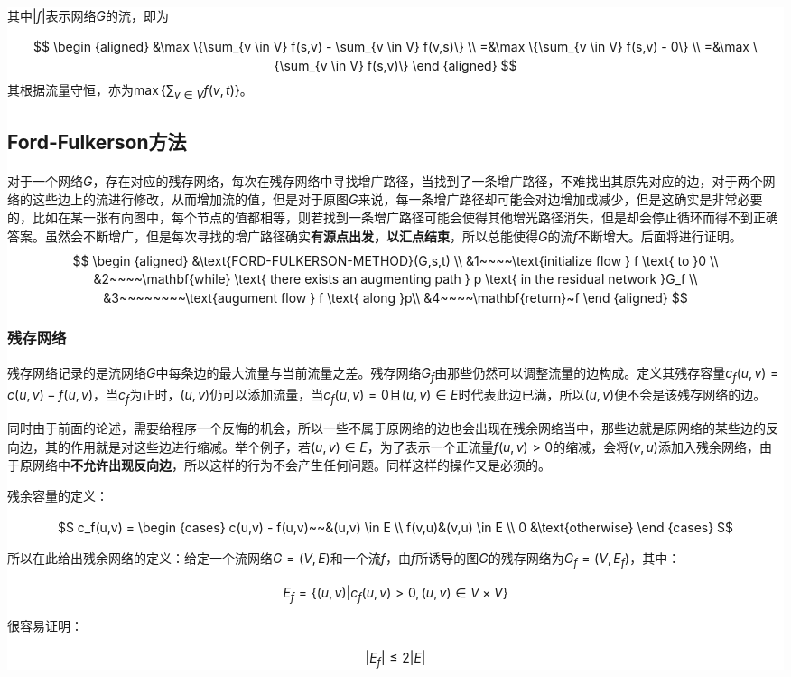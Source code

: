 其中$|f|$表示网络$G$的流，即为

$$
\begin {aligned}
&\max \{\sum_{v \in V} f(s,v) - \sum_{v \in V} f(v,s)\} \\
=&\max \{\sum_{v \in V} f(s,v) - 0\} \\
=&\max \{\sum_{v \in V} f(s,v)\}
\end {aligned}
$$
其根据流量守恒，亦为$\max\{\sum_{v\in V} f(v,t)\}$。

## Ford-Fulkerson方法

对于一个网络$G$，存在对应的残存网络，每次在残存网络中寻找增广路径，当找到了一条增广路径，不难找出其原先对应的边，对于两个网络的这些边上的流进行修改，从而增加流的值，但是对于原图$G$来说，每一条增广路径却可能会对边增加或减少，但是这确实是非常必要的，比如在某一张有向图中，每个节点的值都相等，则若找到一条增广路径可能会使得其他增光路径消失，但是却会停止循环而得不到正确答案。虽然会不断增广，但是每次寻找的增广路径确实**有源点出发，以汇点结束**，所以总能使得$G$的流$f$不断增大。后面将进行证明。
$$
\begin {aligned}
&\text{FORD-FULKERSON-METHOD}(G,s,t) \\
&1~~~~\text{initialize flow } f \text{ to }0 \\
&2~~~~\mathbf{while} \text{ there exists an augmenting path } p \text{ in the residual network }G_f \\
&3~~~~~~~~\text{augument flow } f \text{ along }p\\
&4~~~~\mathbf{return}~f
\end {aligned}
$$

### 残存网络

残存网络记录的是流网络$G$中每条边的最大流量与当前流量之差。残存网络$G_f$由那些仍然可以调整流量的边构成。定义其残存容量$c_f(u,v) = c(u,v) - f(u,v)$，当$c_f$为正时，$(u,v)$仍可以添加流量，当$c_f(u,v) = 0$且$(u,v) \in E$时代表此边已满，所以$(u,v)$便不会是该残存网络的边。

同时由于前面的论述，需要给程序一个反悔的机会，所以一些不属于原网络的边也会出现在残余网络当中，那些边就是原网络的某些边的反向边，其的作用就是对这些边进行缩减。举个例子，若$(u,v) \in E$，为了表示一个正流量$f(u,v) > 0$的缩减，会将$(v,u)$添加入残余网络，由于原网络中**不允许出现反向边**，所以这样的行为不会产生任何问题。同样这样的操作又是必须的。

残余容量的定义：

$$
c_f(u,v) = 
\begin {cases}
c(u,v) - f(u,v)~~&(u,v) \in E \\
f(v,u)&(v,u) \in E \\
0 &\text{otherwise}
\end {cases}
$$

所以在此给出残余网络的定义：给定一个流网络$G = (V,E)$和一个流$f$，由$f$所诱导的图$G$的残存网络为$G_f = (V, E_f)$，其中：

$$
E_f = \{(u,v)|c_f(u,v) > 0, (u,v) \in V\times V\}
$$

很容易证明：

$$
|E_f| ≤ 2|E|
$$

